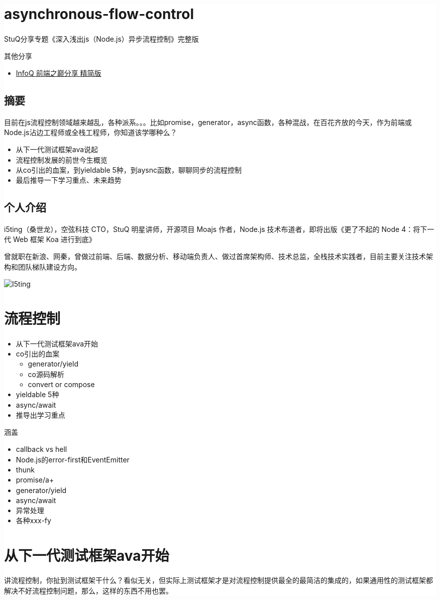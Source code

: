# asynchronous-flow-control

StuQ分享专题《深入浅出js（Node.js）异步流程控制》完整版

其他分享

- [InfoQ 前端之巅分享 精简版](https://github.com/i5ting/asynchronous-flow-control/blob/master/31.md)

## 摘要

目前在js流程控制领域越来越乱，各种派系。。。比如promise，generator，async函数，各种混战，在百花齐放的今天，作为前端或Node.js沾边工程师或全栈工程师，你知道该学哪种么？

- 从下一代测试框架ava说起
- 流程控制发展的前世今生概览
- 从co引出的血案，到yieldable 5种，到aysnc函数，聊聊同步的流程控制
- 最后推导一下学习重点、未来趋势

## 个人介绍

i5ting（桑世龙），空弦科技 CTO，StuQ 明星讲师，开源项目 Moajs 作者，Node.js 技术布道者，即将出版《更了不起的 Node 4：将下一代 Web 框架 Koa 进行到底》

曾就职在新浪、网秦，曾做过前端、后端、数据分析、移动端负责人、做过首席架构师、技术总监，全栈技术实践者，目前主要关注技术架构和团队梯队建设方向。

![I5ting](images/i5ting.jpg)

# 流程控制

- 从下一代测试框架ava开始
- co引出的血案
  - generator/yield
  - co源码解析
  - convert or compose
- yieldable 5种
- async/await
- 推导出学习重点

涵盖

- callback vs hell
- Node.js的error-first和EventEmitter
- thunk
- promise/a+
- generator/yield
- async/await
- 异常处理
- 各种xxx-fy

# 从下一代测试框架ava开始

讲流程控制，你扯到测试框架干什么？看似无关，但实际上测试框架才是对流程控制提供最全的最简洁的集成的，如果通用性的测试框架都解决不好流程控制问题，那么，这样的东西不用也罢。
